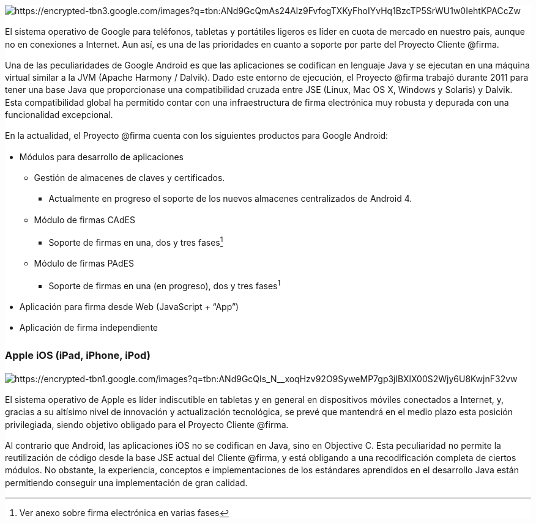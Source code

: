 <img src="media/image2.jpeg" style="width:1.31868in;height:1.31868in"
alt="https://encrypted-tbn3.google.com/images?q=tbn:ANd9GcQmAs24AIz9FvfogTXKyFhoIYvHq1BzcTP5SrWU1w0IehtKPACcZw" />

El sistema operativo de Google para teléfonos, tabletas y portátiles
ligeros es líder en cuota de mercado en nuestro país, aunque no en
conexiones a Internet. Aun así, es una de las prioridades en cuanto a
soporte por parte del Proyecto Cliente @firma.

Una de las peculiaridades de Google Android es que las aplicaciones se
codifican en lenguaje Java y se ejecutan en una máquina virtual similar
a la JVM (Apache Harmony / Dalvik). Dado este entorno de ejecución, el
Proyecto @firma trabajó durante 2011 para tener una base Java que
proporcionase una compatibilidad cruzada entre JSE (Linux, Mac OS X,
Windows y Solaris) y Dalvik. Esta compatibilidad global ha permitido
contar con una infraestructura de firma electrónica muy robusta y
depurada con una funcionalidad excepcional.

En la actualidad, el Proyecto @firma cuenta con los siguientes productos
para Google Android:

- Módulos para desarrollo de aplicaciones

  - Gestión de almacenes de claves y certificados.

    - Actualmente en progreso el soporte de los nuevos almacenes
      centralizados de Android 4.

  - Módulo de firmas CAdES

    - Soporte de firmas en una, dos y tres fases[^1]

  - Módulo de firmas PAdES

    - Soporte de firmas en una (en progreso), dos y tres
      fases<sup>1</sup>

- Aplicación para firma desde Web (JavaScript + “App”)

- Aplicación de firma independiente

### Apple iOS (iPad, iPhone, iPod)

<img src="media/image3.jpeg" style="width:0.9011in;height:1.10783in"
alt="https://encrypted-tbn1.google.com/images?q=tbn:ANd9GcQIs_N__xoqHzv92O9SyweMP7gp3jlBXlX00S2Wjy6U8KwjnF32vw" />

El sistema operativo de Apple es líder indiscutible en tabletas y en
general en dispositivos móviles conectados a Internet, y, gracias a su
altísimo nivel de innovación y actualización tecnológica, se prevé que
mantendrá en el medio plazo esta posición privilegiada, siendo objetivo
obligado para el Proyecto Cliente @firma.

Al contrario que Android, las aplicaciones iOS no se codifican en Java,
sino en Objective C. Esta peculiaridad no permite la reutilización de
código desde la base JSE actual del Cliente @firma, y está obligando a
una recodificación completa de ciertos módulos. No obstante, la
experiencia, conceptos e implementaciones de los estándares aprendidos
en el desarrollo Java están permitiendo conseguir una implementación de
gran calidad.


[^1]: Ver anexo sobre firma electrónica en varias fases